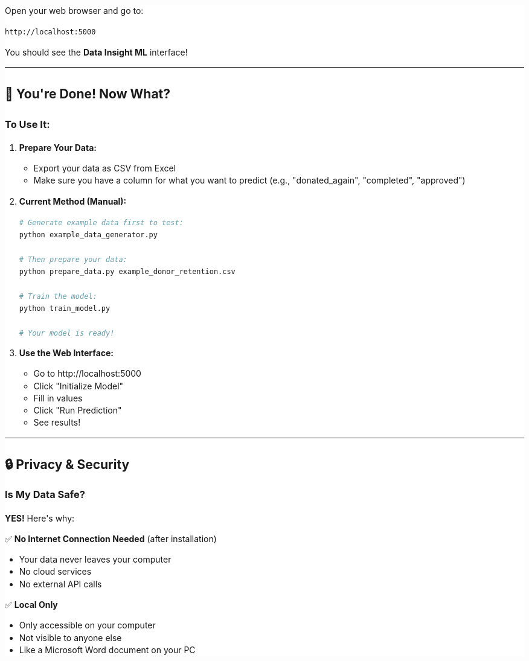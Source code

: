 Open your web browser and go to:
```
http://localhost:5000
```

You should see the **Data Insight ML** interface!

---

## 🎉 You're Done! Now What?

### To Use It:

1. **Prepare Your Data:**
   - Export your data as CSV from Excel
   - Make sure you have a column for what you want to predict (e.g., "donated_again", "completed", "approved")

2. **Current Method (Manual):**
   ```bash
   # Generate example data first to test:
   python example_data_generator.py

   # Then prepare your data:
   python prepare_data.py example_donor_retention.csv

   # Train the model:
   python train_model.py

   # Your model is ready!
   ```

3. **Use the Web Interface:**
   - Go to http://localhost:5000
   - Click "Initialize Model"
   - Fill in values
   - Click "Run Prediction"
   - See results!

---

## 🔒 Privacy & Security

### Is My Data Safe?

**YES!** Here's why:

✅ **No Internet Connection Needed** (after installation)
- Your data never leaves your computer
- No cloud services
- No external API calls

✅ **Local Only**
- Only accessible on your computer
- Not visible to anyone else
- Like a Microsoft Word document on your PC

